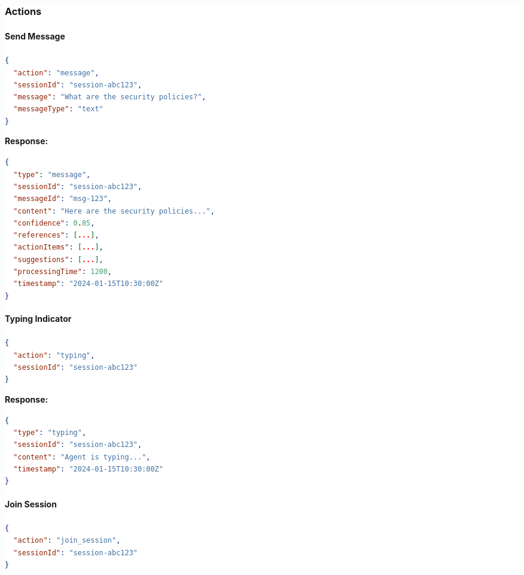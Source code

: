 ### Actions

#### Send Message
```json
{
  "action": "message",
  "sessionId": "session-abc123",
  "message": "What are the security policies?",
  "messageType": "text"
}
```

**Response:**
```json
{
  "type": "message",
  "sessionId": "session-abc123",
  "messageId": "msg-123",
  "content": "Here are the security policies...",
  "confidence": 0.85,
  "references": [...],
  "actionItems": [...],
  "suggestions": [...],
  "processingTime": 1200,
  "timestamp": "2024-01-15T10:30:00Z"
}
```

#### Typing Indicator
```json
{
  "action": "typing",
  "sessionId": "session-abc123"
}
```

**Response:**
```json
{
  "type": "typing",
  "sessionId": "session-abc123",
  "content": "Agent is typing...",
  "timestamp": "2024-01-15T10:30:00Z"
}
```

#### Join Session
```json
{
  "action": "join_session",
  "sessionId": "session-abc123"
}
```

